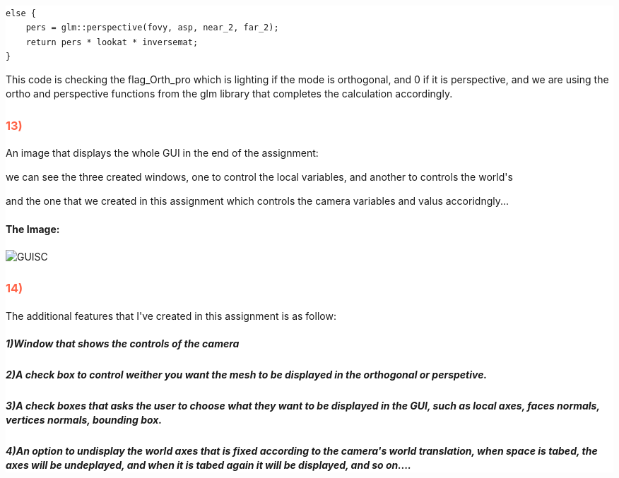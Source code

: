 	else {
		pers = glm::perspective(fovy, asp, near_2, far_2);
		return pers * lookat * inversemat;
	}
</code>
<p>This code is checking the flag_Orth_pro which is lighting if the mode is orthogonal, and 0 if it is perspective, and we are using the ortho and perspective functions from the glm library that completes the calculation accordingly.</p>
<h3 style="color:Tomato;">13)</h3>
<p>An image that displays the whole GUI in the end of the assignment:</p>
<p>we can see the three created windows, one to control the local variables, and another to controls the world's</p>
<p>and the one that we created in this assignment which controls the camera variables and valus accoridngly... </p>
<h4>The Image:</h4>
<img width="922" alt="GUISC" src="https://user-images.githubusercontent.com/75030682/208264715-64529f81-ca1b-4be5-a21c-2d9f3ba1b4c0.png">
<h3 style="color:Tomato;">14)</h3>
<p>The additional features that I've created in this assignment is as follow:</p>
<h5>1)Window that shows the controls of the camera</h5>
<h5>2)A check box to control weither you want the mesh to be displayed in the orthogonal or perspetive.</h5>
<h5>3)A check boxes that asks the user to choose what they want to be displayed in the GUI, such as local axes, faces normals, vertices normals, bounding box.</h5>
<h5>4)An option to undisplay the world axes that is fixed according to the camera's world translation, when space is tabed, the axes will be undeplayed, and when it is tabed again it will be displayed, and so on....</h5>